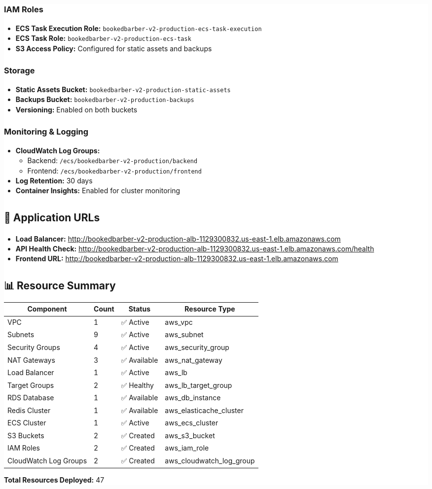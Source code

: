### IAM Roles
- **ECS Task Execution Role:** `bookedbarber-v2-production-ecs-task-execution`
- **ECS Task Role:** `bookedbarber-v2-production-ecs-task`
- **S3 Access Policy:** Configured for static assets and backups

### Storage
- **Static Assets Bucket:** `bookedbarber-v2-production-static-assets`
- **Backups Bucket:** `bookedbarber-v2-production-backups`
- **Versioning:** Enabled on both buckets

### Monitoring & Logging
- **CloudWatch Log Groups:**
  - Backend: `/ecs/bookedbarber-v2-production/backend`
  - Frontend: `/ecs/bookedbarber-v2-production/frontend`
- **Log Retention:** 30 days
- **Container Insights:** Enabled for cluster monitoring

## 🎯 Application URLs

- **Load Balancer:** http://bookedbarber-v2-production-alb-1129300832.us-east-1.elb.amazonaws.com
- **API Health Check:** http://bookedbarber-v2-production-alb-1129300832.us-east-1.elb.amazonaws.com/health
- **Frontend URL:** http://bookedbarber-v2-production-alb-1129300832.us-east-1.elb.amazonaws.com

## 📊 Resource Summary

| Component | Count | Status | Resource Type |
|-----------|-------|--------|---------------|
| VPC | 1 | ✅ Active | aws_vpc |
| Subnets | 9 | ✅ Active | aws_subnet |
| Security Groups | 4 | ✅ Active | aws_security_group |
| NAT Gateways | 3 | ✅ Available | aws_nat_gateway |
| Load Balancer | 1 | ✅ Active | aws_lb |
| Target Groups | 2 | ✅ Healthy | aws_lb_target_group |
| RDS Database | 1 | ✅ Available | aws_db_instance |
| Redis Cluster | 1 | ✅ Available | aws_elasticache_cluster |
| ECS Cluster | 1 | ✅ Active | aws_ecs_cluster |
| S3 Buckets | 2 | ✅ Created | aws_s3_bucket |
| IAM Roles | 2 | ✅ Created | aws_iam_role |
| CloudWatch Log Groups | 2 | ✅ Created | aws_cloudwatch_log_group |

**Total Resources Deployed:** 47
